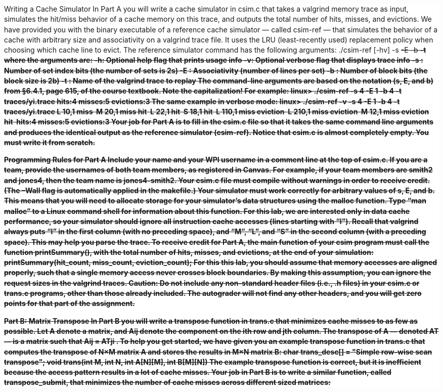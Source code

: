 Writing a Cache Simulator
In Part A you will write a cache simulator in csim.c that takes a valgrind memory trace as input, simulates the hit/miss behavior of a cache memory on this trace, and outputs the total number of hits, misses, and evictions.
We have provided you with the binary executable of a reference cache simulator — called csim-ref — that simulates the behavior of a cache with arbitrary size and associativity on a valgrind trace file. It uses the LRU (least-recently used) replacement policy when choosing which cache line to evict.
The reference simulator command has the following arguments: 
./csim-ref [-hv] -s <s> -E <E> -b <b> -t <tracefile>
where the arguments are:
-h: Optional help flag that prints usage info 
-v: Optional verbose flag that displays trace info 
-s <s>: Number of set index bits (the number of sets is 2s) 
-E <E>: Associativity (number of lines per set) 
-b <b>: Number of block bits (the block size is 2b) 
-t <tracefile>: Name of the valgrind trace to replay 
The command-line arguments are based on the notation (s, E, and b) from §6.4.1, page 615, of the course textbook. Note the capitalization! For example:
linux> ./csim-ref -s 4 -E 1 -b 4 -t traces/yi.trace hits:4 misses:5 evictions:3
The same example in verbose mode: 
linux> ./csim-ref -v -s 4 -E 1 -b 4 -t traces/yi.trace L 10,1 miss  M 20,1 miss hit  L 22,1 hit  S 18,1 hit  L 110,1 miss eviction  L 210,1 miss eviction  M 12,1 miss eviction hit  hits:4 misses:5 evictions:3
Your job for Part A is to fill in the csim.c file so that it takes the same command line arguments and produces the identical output as the reference simulator (csim-ref). Notice that csim.c is almost completely empty. You must write it from scratch.

Programming Rules for Part A
Include your name and your WPI username in a comment line at the top of csim.c. If you are a team, provide the usernames of both team members, as registered in Canvas. For example, if your team members are smith2 and jones4, then the team name is jones4-smith2.
Your csim.c file must compile without warnings in order to receive credit. (The –Wall flag is automatically applied in the makefile.)
Your simulator must work correctly for arbitrary values of s, E, and b. This means that you will need to allocate storage for your simulator’s data structures using the malloc function. Type “man malloc” to a Linux command shell for information about this function. 
For this lab, we are interested only in data cache performance, so your simulator should ignore all instruction cache accesses (lines starting with “I”). Recall that valgrind always puts “I” in the first column (with no preceding space), and “M”, “L”, and “S” in the second column (with a preceding space). This may help you parse the trace.
To receive credit for Part A, the main function of your csim program must call the function printSummary(), with the total number of hits, misses, and evictions, at the end of your simulation:
printSummary(hit_count, miss_count, eviction_count);
For this this lab, you should assume that memory accesses are aligned properly, such that a single memory access never crosses block boundaries. By making this assumption, you can ignore the request sizes in the valgrind traces.
Caution: Do not include any non-standard header files (i.e., .h files) in your csim.c or trans.c programs, other than those already included. The autograder will not find any other headers, and you will get zero points for that part of the assignment.

Part B: Matrix Transpose
In Part B you will write a transpose function in trans.c that minimizes cache misses to as few as possible.
Let A denote a matrix, and Aij denote the component on the ith row and jth column. The transpose of A — denoted AT — is a matrix such that Aij = ATji .
To help you get started, we have given you an example transpose function in trans.c that computes the transpose of N×M matrix A and stores the results in M×N matrix B: 
char trans_desc[] = "Simple row-wise scan transpose"; void trans(int M, int N, int A[N][M], int B[M][N])
The example transpose function is correct, but it is inefficient because the access pattern results in a lot of cache misses.
Your job in Part B is to write a similar function, called transpose_submit, that minimizes the number of cache misses across different sized matrices: 